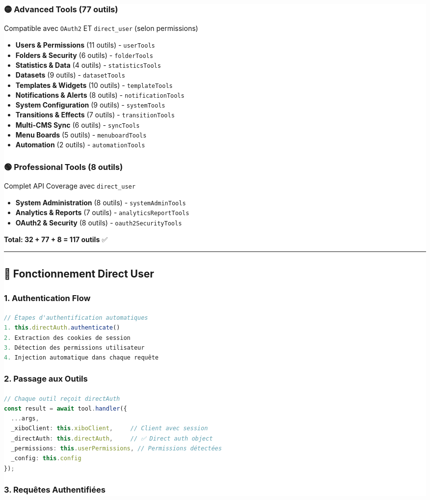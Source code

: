 ### 🟡 **Advanced Tools (77 outils)**
Compatible avec `OAuth2` ET `direct_user` (selon permissions)

- **Users & Permissions** (11 outils) - `userTools`
- **Folders & Security** (6 outils) - `folderTools`
- **Statistics & Data** (4 outils) - `statisticsTools`
- **Datasets** (9 outils) - `datasetTools`
- **Templates & Widgets** (10 outils) - `templateTools`
- **Notifications & Alerts** (8 outils) - `notificationTools`
- **System Configuration** (9 outils) - `systemTools`
- **Transitions & Effects** (7 outils) - `transitionTools`
- **Multi-CMS Sync** (6 outils) - `syncTools`
- **Menu Boards** (5 outils) - `menuboardTools`
- **Automation** (2 outils) - `automationTools`

### 🟢 **Professional Tools (8 outils)**
Complet API Coverage avec `direct_user`

- **System Administration** (8 outils) - `systemAdminTools`
- **Analytics & Reports** (7 outils) - `analyticsReportTools`
- **OAuth2 & Security** (8 outils) - `oauth2SecurityTools`

**Total: 32 + 77 + 8 = 117 outils** ✅

---

## 🔐 **Fonctionnement Direct User**

### 1. Authentication Flow

```typescript
// Étapes d'authentification automatiques
1. this.directAuth.authenticate()
2. Extraction des cookies de session 
3. Détection des permissions utilisateur
4. Injection automatique dans chaque requête
```

### 2. Passage aux Outils

```typescript
// Chaque outil reçoit directAuth
const result = await tool.handler({ 
  ...args, 
  _xiboClient: this.xiboClient,     // Client avec session
  _directAuth: this.directAuth,     // ✅ Direct auth object
  _permissions: this.userPermissions, // Permissions détectées
  _config: this.config 
});
```

### 3. Requêtes Authentifiées
